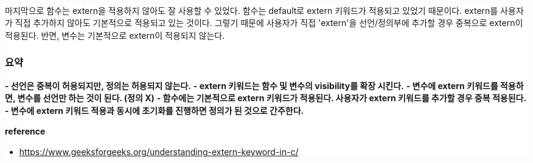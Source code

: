 마지막으로 함수는 extern을 적용하지 않아도 잘 사용할 수 있었다. 함수는 default로 extern 키워드가 적용되고 있었기 때문이다. extern를 사용자가 직접 추가하지 않아도 기본적으로 적용되고 있는 것이다. 그렇기 때문에 사용자가 직접 'extern'을 선언/정의부에 추가할 경우 중복으로 extern이 적용된다. 반면, 변수는 기본적으로 extern이 적용되지 않는다.

### **요약**
**- 선언은 중복이 허용되지만, 정의는 허용되지 않는다.**
**- extern 키워드는 함수 및 변수의 visibility를 확장 시킨다.**
**- 변수에 extern 키워드를 적용하면, 변수를 선언만 하는 것이 된다. (정의 X)**
**- 함수에는 기본적으로 extern 키워드가 적용된다. 사용자가 extern 키워드를 추가할 경우 중복 적용된다.**
**- 변수에 extern 키워드 적용과 동시에 초기화를 진행하면 정의가 된 것으로 간주한다.**


**reference**
 - https://www.geeksforgeeks.org/understanding-extern-keyword-in-c/